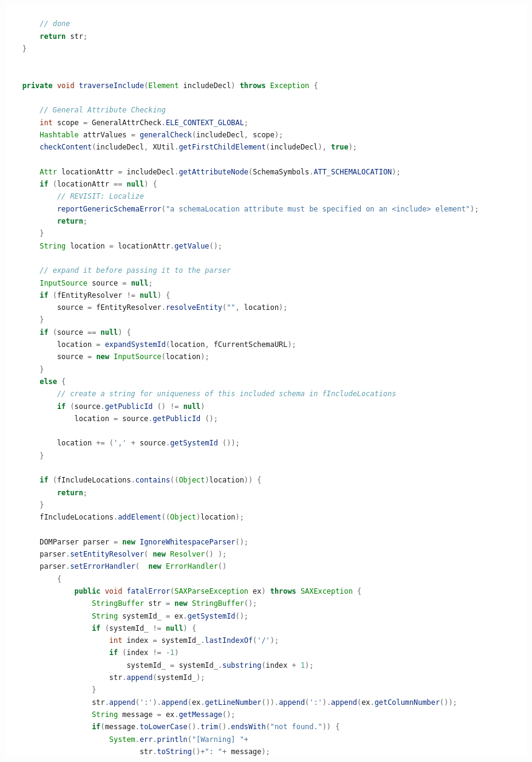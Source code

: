 ```java

        // done
        return str;
    }


    private void traverseInclude(Element includeDecl) throws Exception {

        // General Attribute Checking
        int scope = GeneralAttrCheck.ELE_CONTEXT_GLOBAL;
        Hashtable attrValues = generalCheck(includeDecl, scope);
        checkContent(includeDecl, XUtil.getFirstChildElement(includeDecl), true);

        Attr locationAttr = includeDecl.getAttributeNode(SchemaSymbols.ATT_SCHEMALOCATION);
        if (locationAttr == null) {
            // REVISIT: Localize
            reportGenericSchemaError("a schemaLocation attribute must be specified on an <include> element");
            return;
        }
        String location = locationAttr.getValue();

        // expand it before passing it to the parser
        InputSource source = null;
        if (fEntityResolver != null) {
            source = fEntityResolver.resolveEntity("", location);
        }
        if (source == null) {
            location = expandSystemId(location, fCurrentSchemaURL);
            source = new InputSource(location);
        }
        else {
            // create a string for uniqueness of this included schema in fIncludeLocations
            if (source.getPublicId () != null)
                location = source.getPublicId ();

            location += (',' + source.getSystemId ());
        }

        if (fIncludeLocations.contains((Object)location)) {
            return;
        }
        fIncludeLocations.addElement((Object)location);

        DOMParser parser = new IgnoreWhitespaceParser();
        parser.setEntityResolver( new Resolver() );
        parser.setErrorHandler(  new ErrorHandler()
            {
                public void fatalError(SAXParseException ex) throws SAXException {
                    StringBuffer str = new StringBuffer();
                    String systemId_ = ex.getSystemId();
                    if (systemId_ != null) {
                        int index = systemId_.lastIndexOf('/');
                        if (index != -1)
                            systemId_ = systemId_.substring(index + 1);
                        str.append(systemId_);
                    }
                    str.append(':').append(ex.getLineNumber()).append(':').append(ex.getColumnNumber());
                    String message = ex.getMessage();
                    if(message.toLowerCase().trim().endsWith("not found.")) {
                        System.err.println("[Warning] "+
                               str.toString()+": "+ message);
```